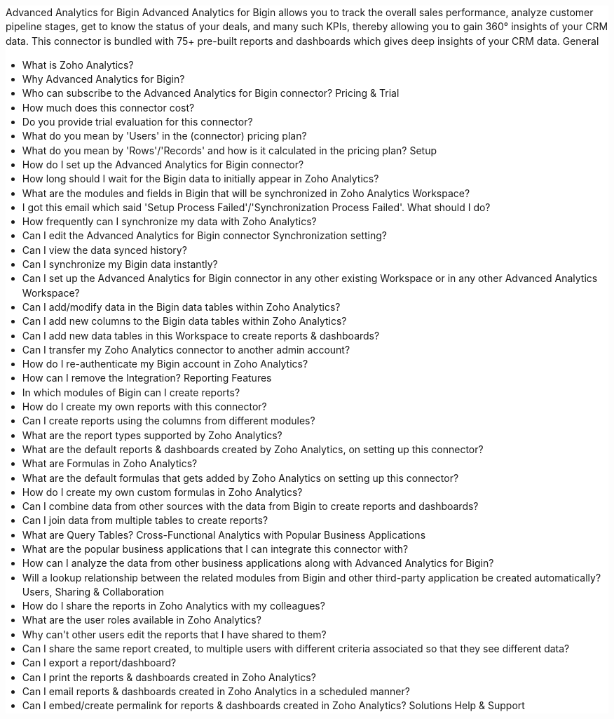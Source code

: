 Advanced Analytics for Bigin
Advanced Analytics for Bigin allows you to track the overall sales performance, analyze customer pipeline stages, get to know the status of your deals, and many such KPIs, thereby allowing you to gain 360° insights of your CRM data.
This connector is bundled with 75+ pre-built reports and dashboards which gives deep insights of your CRM data.
General
- What is Zoho Analytics?
- Why Advanced Analytics for Bigin?
- Who can subscribe to the Advanced Analytics for Bigin connector?
Pricing & Trial
- How much does this connector cost?
- Do you provide trial evaluation for this connector?
- What do you mean by 'Users' in the (connector) pricing plan?
- What do you mean by 'Rows'/'Records' and how is it calculated in the pricing plan?
Setup
- How do I set up the Advanced Analytics for Bigin connector?
- How long should I wait for the Bigin data to initially appear in Zoho Analytics?
- What are the modules and fields in Bigin that will be synchronized in Zoho Analytics Workspace?
- I got this email which said 'Setup Process Failed'/'Synchronization Process Failed'. What should I do?
- How frequently can I synchronize my data with Zoho Analytics?
- Can I edit the Advanced Analytics for Bigin connector Synchronization setting?
- Can I view the data synced history?
- Can I synchronize my Bigin data instantly?
- Can I set up the Advanced Analytics for Bigin connector in any other existing Workspace or in any other Advanced Analytics Workspace?
- Can I add/modify data in the Bigin data tables within Zoho Analytics?
- Can I add new columns to the Bigin data tables within Zoho Analytics?
- Can I add new data tables in this Workspace to create reports & dashboards?
- Can I transfer my Zoho Analytics connector to another admin account?
- How do I re-authenticate my Bigin account in Zoho Analytics?
- How can I remove the Integration?
Reporting Features
- In which modules of Bigin can I create reports?
- How do I create my own reports with this connector?
- Can I create reports using the columns from different modules?
- What are the report types supported by Zoho Analytics?
- What are the default reports & dashboards created by Zoho Analytics, on setting up this connector?
- What are Formulas in Zoho Analytics?
- What are the default formulas that gets added by Zoho Analytics on setting up this connector?
- How do I create my own custom formulas in Zoho Analytics?
- Can I combine data from other sources with the data from Bigin to create reports and dashboards?
- Can I join data from multiple tables to create reports?
- What are Query Tables?
Cross-Functional Analytics with Popular Business Applications
- What are the popular business applications that I can integrate this connector with?
- How can I analyze the data from other business applications along with Advanced Analytics for Bigin?
- Will a lookup relationship between the related modules from Bigin and other third-party application be created automatically?
Users, Sharing & Collaboration
- How do I share the reports in Zoho Analytics with my colleagues?
- What are the user roles available in Zoho Analytics?
- Why can't other users edit the reports that I have shared to them?
- Can I share the same report created, to multiple users with different criteria associated so that they see different data?
- Can I export a report/dashboard?
- Can I print the reports & dashboards created in Zoho Analytics?
- Can I email reports & dashboards created in Zoho Analytics in a scheduled manner?
- Can I embed/create permalink for reports & dashboards created in Zoho Analytics?
Solutions
Help & Support